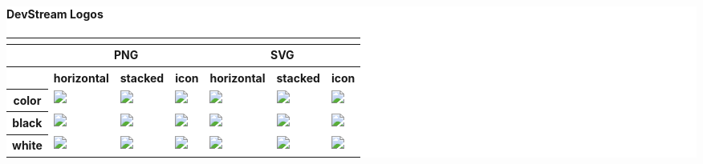 #### DevStream Logos

<table>
    <tr>
        <th colspan="7"></th>
    </tr>
    <tr>
        <th></th>
        <th colspan="3">PNG</th>
        <th colspan="3">SVG</th>
    </tr>
    <tr>
        <th></th>
        <th>horizontal</th>
        <th>stacked</th>
        <th>icon</th>
        <th>horizontal</th>
        <th>stacked</th>
        <th>icon</th>
    </tr>
    <tr>
        <th>color</th>
        <td><img src="/projects/devstream/horizontal/color/devstream-horizontal-color.png" width="200"></td>
        <td><img src="/projects/devstream/stacked/color/devstream-stacked-color.png" width="95"></td>
        <td><img src="/projects/devstream/icon/color/devstream-icon-color.png" width="75"></td>
        <td><img src="/projects/devstream/horizontal/color/devstream-horizontal-color.svg" width="200"></td>
        <td><img src="/projects/devstream/stacked/color/devstream-stacked-color.svg" width="95"></td>
        <td><img src="/projects/devstream/icon/color/devstream-icon-color.svg" width="75"></td>
    </tr>
   <tr>
        <th>black</th>
        <td><img src="/projects/devstream/horizontal/black/devstream-horizontal-black.png" width="200"></td>
        <td><img src="/projects/devstream/stacked/black/devstream-stacked-black.png" width="95"></td>
        <td><img src="/projects/devstream/icon/black/devstream-icon-black.png" width="75"></td>
        <td><img src="/projects/devstream/horizontal/black/devstream-horizontal-black.svg" width="200"></td>
        <td><img src="/projects/devstream/stacked/black/devstream-stacked-black.svg" width="95"></td>
        <td><img src="/projects/devstream/icon/black/devstream-icon-black.svg" width="75"></td>
    </tr>
    <tr>
        <th>white</th>
        <td><img src="/projects/devstream/horizontal/white/devstream-horizontal-white.png" width="200"></td>
        <td><img src="/projects/devstream/stacked/white/devstream-stacked-white.png" width="95"></td>
        <td><img src="/projects/devstream/icon/white/devstream-icon-white.png" width="75"></td>
        <td><img src="/projects/devstream/horizontal/white/devstream-horizontal-white.svg" width="200"></td>
        <td><img src="/projects/devstream/stacked/white/devstream-stacked-white.svg" width="95"></td>
        <td><img src="/projects/devstream/icon/white/devstream-icon-white.svg" width="75"></td>
    </tr>
  </table>
